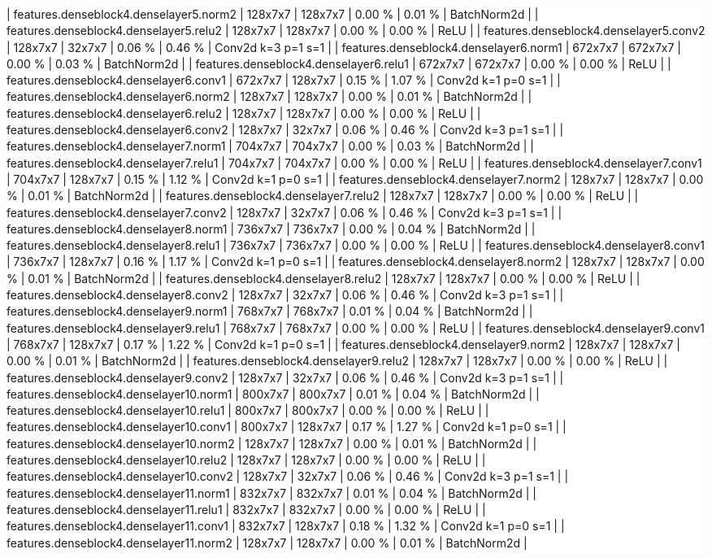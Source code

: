 | features.denseblock4.denselayer5.norm2  |   128x7x7   |   128x7x7    |   0.00 % |   0.01 % | BatchNorm2d        |
| features.denseblock4.denselayer5.relu2  |   128x7x7   |   128x7x7    |   0.00 % |   0.00 % | ReLU               |
| features.denseblock4.denselayer5.conv2  |   128x7x7   |    32x7x7    |   0.06 % |   0.46 % | Conv2d k=3 p=1 s=1 |
| features.denseblock4.denselayer6.norm1  |   672x7x7   |   672x7x7    |   0.00 % |   0.03 % | BatchNorm2d        |
| features.denseblock4.denselayer6.relu1  |   672x7x7   |   672x7x7    |   0.00 % |   0.00 % | ReLU               |
| features.denseblock4.denselayer6.conv1  |   672x7x7   |   128x7x7    |   0.15 % |   1.07 % | Conv2d k=1 p=0 s=1 |
| features.denseblock4.denselayer6.norm2  |   128x7x7   |   128x7x7    |   0.00 % |   0.01 % | BatchNorm2d        |
| features.denseblock4.denselayer6.relu2  |   128x7x7   |   128x7x7    |   0.00 % |   0.00 % | ReLU               |
| features.denseblock4.denselayer6.conv2  |   128x7x7   |    32x7x7    |   0.06 % |   0.46 % | Conv2d k=3 p=1 s=1 |
| features.denseblock4.denselayer7.norm1  |   704x7x7   |   704x7x7    |   0.00 % |   0.03 % | BatchNorm2d        |
| features.denseblock4.denselayer7.relu1  |   704x7x7   |   704x7x7    |   0.00 % |   0.00 % | ReLU               |
| features.denseblock4.denselayer7.conv1  |   704x7x7   |   128x7x7    |   0.15 % |   1.12 % | Conv2d k=1 p=0 s=1 |
| features.denseblock4.denselayer7.norm2  |   128x7x7   |   128x7x7    |   0.00 % |   0.01 % | BatchNorm2d        |
| features.denseblock4.denselayer7.relu2  |   128x7x7   |   128x7x7    |   0.00 % |   0.00 % | ReLU               |
| features.denseblock4.denselayer7.conv2  |   128x7x7   |    32x7x7    |   0.06 % |   0.46 % | Conv2d k=3 p=1 s=1 |
| features.denseblock4.denselayer8.norm1  |   736x7x7   |   736x7x7    |   0.00 % |   0.04 % | BatchNorm2d        |
| features.denseblock4.denselayer8.relu1  |   736x7x7   |   736x7x7    |   0.00 % |   0.00 % | ReLU               |
| features.denseblock4.denselayer8.conv1  |   736x7x7   |   128x7x7    |   0.16 % |   1.17 % | Conv2d k=1 p=0 s=1 |
| features.denseblock4.denselayer8.norm2  |   128x7x7   |   128x7x7    |   0.00 % |   0.01 % | BatchNorm2d        |
| features.denseblock4.denselayer8.relu2  |   128x7x7   |   128x7x7    |   0.00 % |   0.00 % | ReLU               |
| features.denseblock4.denselayer8.conv2  |   128x7x7   |    32x7x7    |   0.06 % |   0.46 % | Conv2d k=3 p=1 s=1 |
| features.denseblock4.denselayer9.norm1  |   768x7x7   |   768x7x7    |   0.01 % |   0.04 % | BatchNorm2d        |
| features.denseblock4.denselayer9.relu1  |   768x7x7   |   768x7x7    |   0.00 % |   0.00 % | ReLU               |
| features.denseblock4.denselayer9.conv1  |   768x7x7   |   128x7x7    |   0.17 % |   1.22 % | Conv2d k=1 p=0 s=1 |
| features.denseblock4.denselayer9.norm2  |   128x7x7   |   128x7x7    |   0.00 % |   0.01 % | BatchNorm2d        |
| features.denseblock4.denselayer9.relu2  |   128x7x7   |   128x7x7    |   0.00 % |   0.00 % | ReLU               |
| features.denseblock4.denselayer9.conv2  |   128x7x7   |    32x7x7    |   0.06 % |   0.46 % | Conv2d k=3 p=1 s=1 |
| features.denseblock4.denselayer10.norm1 |   800x7x7   |   800x7x7    |   0.01 % |   0.04 % | BatchNorm2d        |
| features.denseblock4.denselayer10.relu1 |   800x7x7   |   800x7x7    |   0.00 % |   0.00 % | ReLU               |
| features.denseblock4.denselayer10.conv1 |   800x7x7   |   128x7x7    |   0.17 % |   1.27 % | Conv2d k=1 p=0 s=1 |
| features.denseblock4.denselayer10.norm2 |   128x7x7   |   128x7x7    |   0.00 % |   0.01 % | BatchNorm2d        |
| features.denseblock4.denselayer10.relu2 |   128x7x7   |   128x7x7    |   0.00 % |   0.00 % | ReLU               |
| features.denseblock4.denselayer10.conv2 |   128x7x7   |    32x7x7    |   0.06 % |   0.46 % | Conv2d k=3 p=1 s=1 |
| features.denseblock4.denselayer11.norm1 |   832x7x7   |   832x7x7    |   0.01 % |   0.04 % | BatchNorm2d        |
| features.denseblock4.denselayer11.relu1 |   832x7x7   |   832x7x7    |   0.00 % |   0.00 % | ReLU               |
| features.denseblock4.denselayer11.conv1 |   832x7x7   |   128x7x7    |   0.18 % |   1.32 % | Conv2d k=1 p=0 s=1 |
| features.denseblock4.denselayer11.norm2 |   128x7x7   |   128x7x7    |   0.00 % |   0.01 % | BatchNorm2d        |